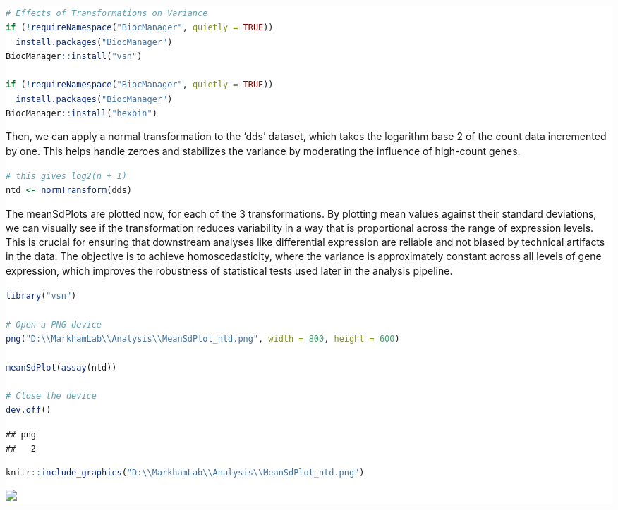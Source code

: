 ``` r
# Effects of Transformations on Variance
if (!requireNamespace("BiocManager", quietly = TRUE))
  install.packages("BiocManager")
BiocManager::install("vsn")

if (!requireNamespace("BiocManager", quietly = TRUE))
  install.packages("BiocManager")
BiocManager::install("hexbin")
```

Then, we can apply a normal transformation to the ‘dds’ dataset, which
takes the logarithm base 2 of the count data incremented by one. This
helps handle zeroes and stabilizes the variance by moderating the
influence of high-count genes.

``` r
# this gives log2(n + 1)
ntd <- normTransform(dds)
```

The meanSdPlots are plotted now, for each of the 3 transformations. By
plotting mean values against their standard deviations, we can visually
see if the transformation reduces variability in a way that is
proportional across the range of expression levels. This is crucial for
ensuring that downstream analyses like differential expression are
reliable and not biased by technical artifacts in the data. The
objective is to achieve homoscedasticity, where the variance is
approximately constant across all levels of gene expression, which
improves the robustness of statistical tests used later in the analysis
pipeline.

``` r
library("vsn")

# Open a PNG device
png("D:\\MarkhamLab\\Analysis\\MeanSdPlot_ntd.png", width = 800, height = 600)

meanSdPlot(assay(ntd))

# Close the device
dev.off()
```

    ## png 
    ##   2

``` r
knitr::include_graphics("D:\\MarkhamLab\\Analysis\\MeanSdPlot_ntd.png")
```

![](D:\Analysis\MeanSdPlot_ntd.png)
